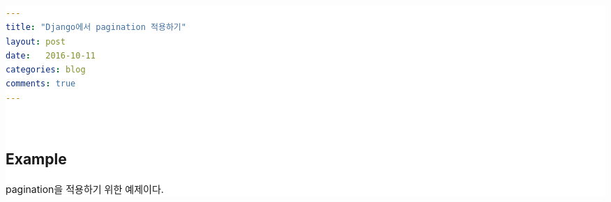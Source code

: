 ```yaml
---
title: "Django에서 pagination 적용하기"
layout: post
date:   2016-10-11
categories: blog
comments: true
---
```


<br>  

## Example  

pagination을 적용하기 위한 예제이다.
